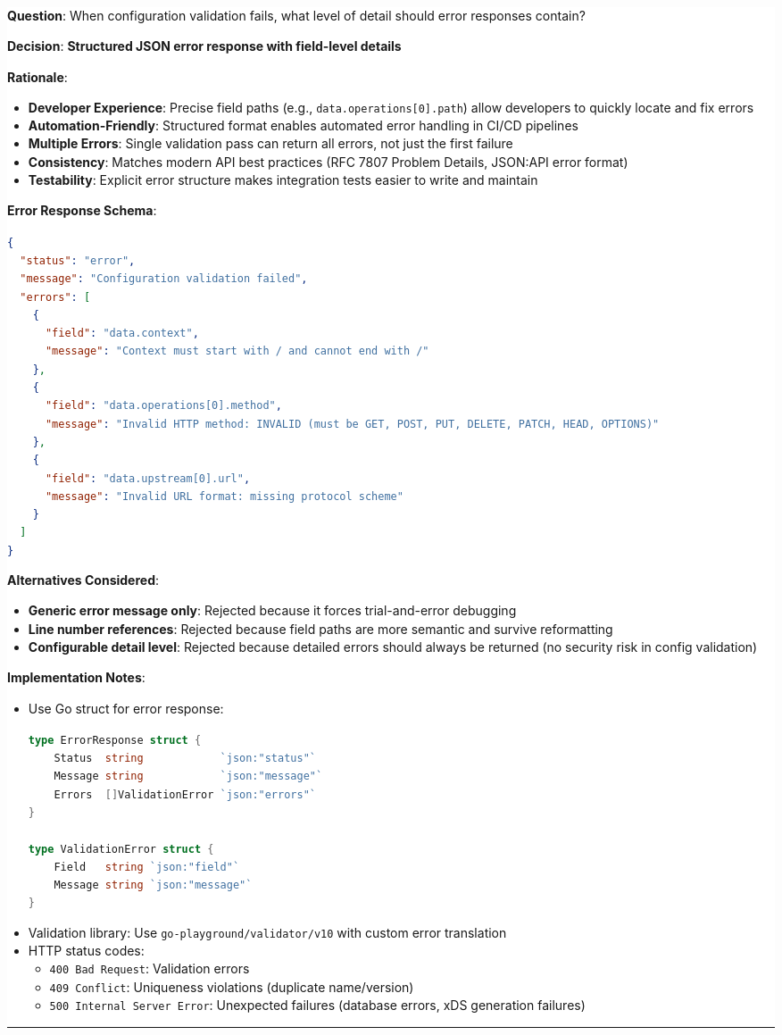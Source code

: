 **Question**: When configuration validation fails, what level of detail should error responses contain?

**Decision**: **Structured JSON error response with field-level details**

**Rationale**:
- **Developer Experience**: Precise field paths (e.g., `data.operations[0].path`) allow developers to quickly locate and fix errors
- **Automation-Friendly**: Structured format enables automated error handling in CI/CD pipelines
- **Multiple Errors**: Single validation pass can return all errors, not just the first failure
- **Consistency**: Matches modern API best practices (RFC 7807 Problem Details, JSON:API error format)
- **Testability**: Explicit error structure makes integration tests easier to write and maintain

**Error Response Schema**:
```json
{
  "status": "error",
  "message": "Configuration validation failed",
  "errors": [
    {
      "field": "data.context",
      "message": "Context must start with / and cannot end with /"
    },
    {
      "field": "data.operations[0].method",
      "message": "Invalid HTTP method: INVALID (must be GET, POST, PUT, DELETE, PATCH, HEAD, OPTIONS)"
    },
    {
      "field": "data.upstream[0].url",
      "message": "Invalid URL format: missing protocol scheme"
    }
  ]
}
```

**Alternatives Considered**:
- **Generic error message only**: Rejected because it forces trial-and-error debugging
- **Line number references**: Rejected because field paths are more semantic and survive reformatting
- **Configurable detail level**: Rejected because detailed errors should always be returned (no security risk in config validation)

**Implementation Notes**:
- Use Go struct for error response:
  ```go
  type ErrorResponse struct {
      Status  string            `json:"status"`
      Message string            `json:"message"`
      Errors  []ValidationError `json:"errors"`
  }

  type ValidationError struct {
      Field   string `json:"field"`
      Message string `json:"message"`
  }
  ```
- Validation library: Use `go-playground/validator/v10` with custom error translation
- HTTP status codes:
  - `400 Bad Request`: Validation errors
  - `409 Conflict`: Uniqueness violations (duplicate name/version)
  - `500 Internal Server Error`: Unexpected failures (database errors, xDS generation failures)

---